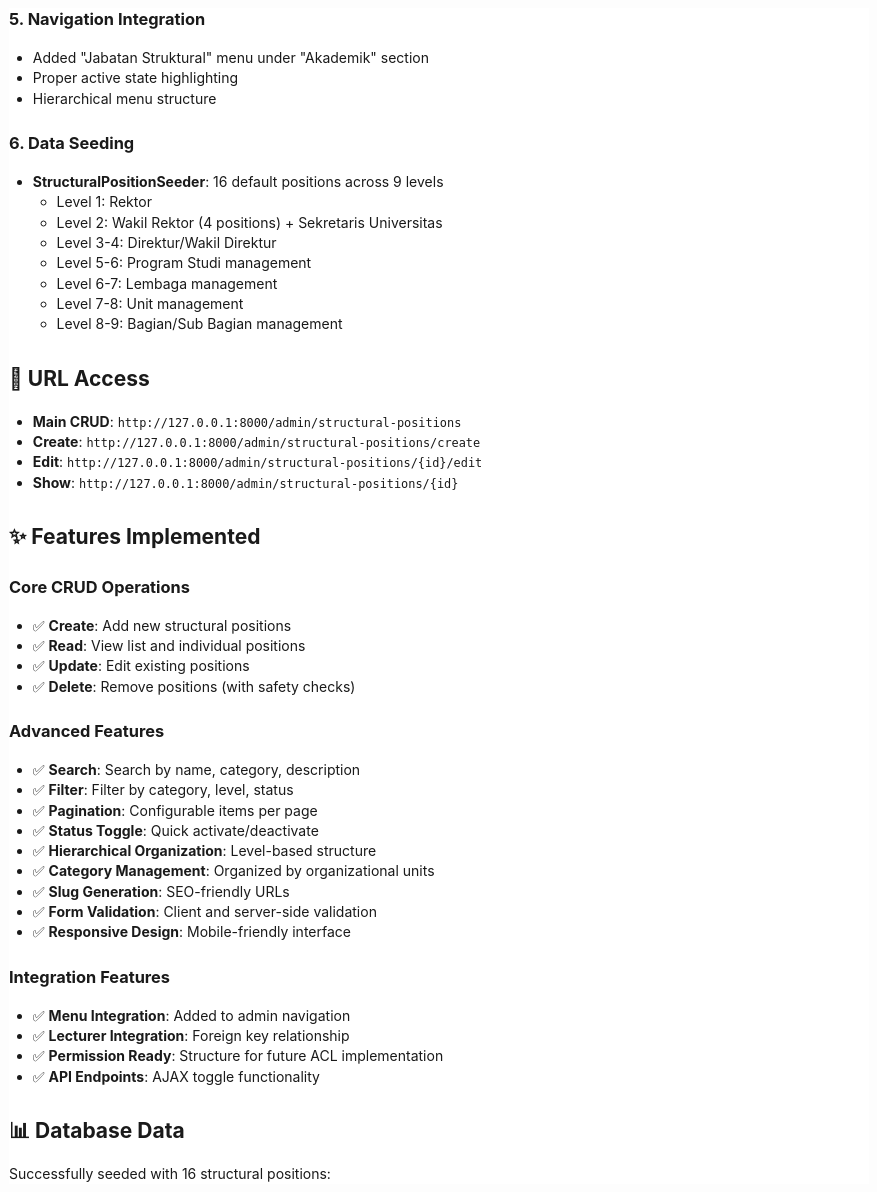 ### 5. Navigation Integration
- Added "Jabatan Struktural" menu under "Akademik" section
- Proper active state highlighting
- Hierarchical menu structure

### 6. Data Seeding
- **StructuralPositionSeeder**: 16 default positions across 9 levels
  - Level 1: Rektor
  - Level 2: Wakil Rektor (4 positions) + Sekretaris Universitas
  - Level 3-4: Direktur/Wakil Direktur
  - Level 5-6: Program Studi management
  - Level 6-7: Lembaga management
  - Level 7-8: Unit management
  - Level 8-9: Bagian/Sub Bagian management

## 🔗 URL Access
- **Main CRUD**: `http://127.0.0.1:8000/admin/structural-positions`
- **Create**: `http://127.0.0.1:8000/admin/structural-positions/create`
- **Edit**: `http://127.0.0.1:8000/admin/structural-positions/{id}/edit`
- **Show**: `http://127.0.0.1:8000/admin/structural-positions/{id}`

## ✨ Features Implemented

### Core CRUD Operations
- ✅ **Create**: Add new structural positions
- ✅ **Read**: View list and individual positions
- ✅ **Update**: Edit existing positions
- ✅ **Delete**: Remove positions (with safety checks)

### Advanced Features
- ✅ **Search**: Search by name, category, description
- ✅ **Filter**: Filter by category, level, status
- ✅ **Pagination**: Configurable items per page
- ✅ **Status Toggle**: Quick activate/deactivate
- ✅ **Hierarchical Organization**: Level-based structure
- ✅ **Category Management**: Organized by organizational units
- ✅ **Slug Generation**: SEO-friendly URLs
- ✅ **Form Validation**: Client and server-side validation
- ✅ **Responsive Design**: Mobile-friendly interface

### Integration Features
- ✅ **Menu Integration**: Added to admin navigation
- ✅ **Lecturer Integration**: Foreign key relationship
- ✅ **Permission Ready**: Structure for future ACL implementation
- ✅ **API Endpoints**: AJAX toggle functionality

## 📊 Database Data
Successfully seeded with 16 structural positions:
